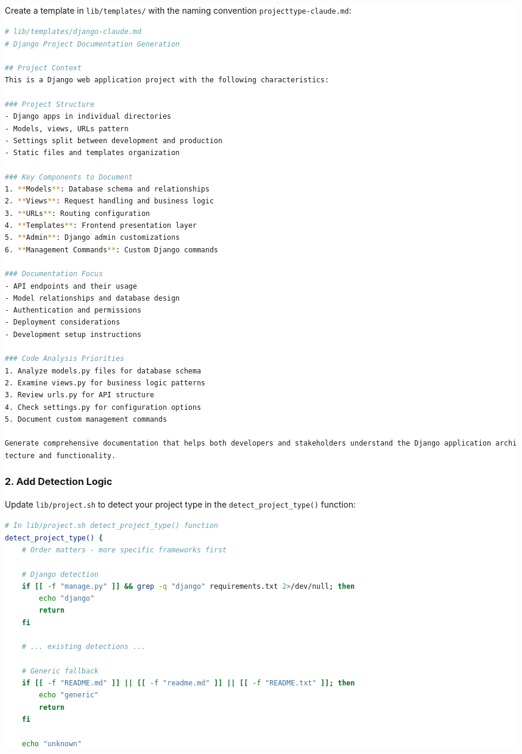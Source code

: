 Create a template in `lib/templates/` with the naming convention `projecttype-claude.md`:

```bash
# lib/templates/django-claude.md
# Django Project Documentation Generation

## Project Context
This is a Django web application project with the following characteristics:

### Project Structure
- Django apps in individual directories
- Models, views, URLs pattern
- Settings split between development and production
- Static files and templates organization

### Key Components to Document
1. **Models**: Database schema and relationships
2. **Views**: Request handling and business logic  
3. **URLs**: Routing configuration
4. **Templates**: Frontend presentation layer
5. **Admin**: Django admin customizations
6. **Management Commands**: Custom Django commands

### Documentation Focus
- API endpoints and their usage
- Model relationships and database design
- Authentication and permissions
- Deployment considerations
- Development setup instructions

### Code Analysis Priorities
1. Analyze models.py files for database schema
2. Examine views.py for business logic patterns
3. Review urls.py for API structure
4. Check settings.py for configuration options
5. Document custom management commands

Generate comprehensive documentation that helps both developers and stakeholders understand the Django application architecture and functionality.
```

### 2. Add Detection Logic

Update `lib/project.sh` to detect your project type in the `detect_project_type()` function:

```bash
# In lib/project.sh detect_project_type() function
detect_project_type() {
    # Order matters - more specific frameworks first
    
    # Django detection
    if [[ -f "manage.py" ]] && grep -q "django" requirements.txt 2>/dev/null; then
        echo "django"
        return
    fi
    
    # ... existing detections ...
    
    # Generic fallback
    if [[ -f "README.md" ]] || [[ -f "readme.md" ]] || [[ -f "README.txt" ]]; then
        echo "generic"
        return
    fi
    
    echo "unknown"
```
